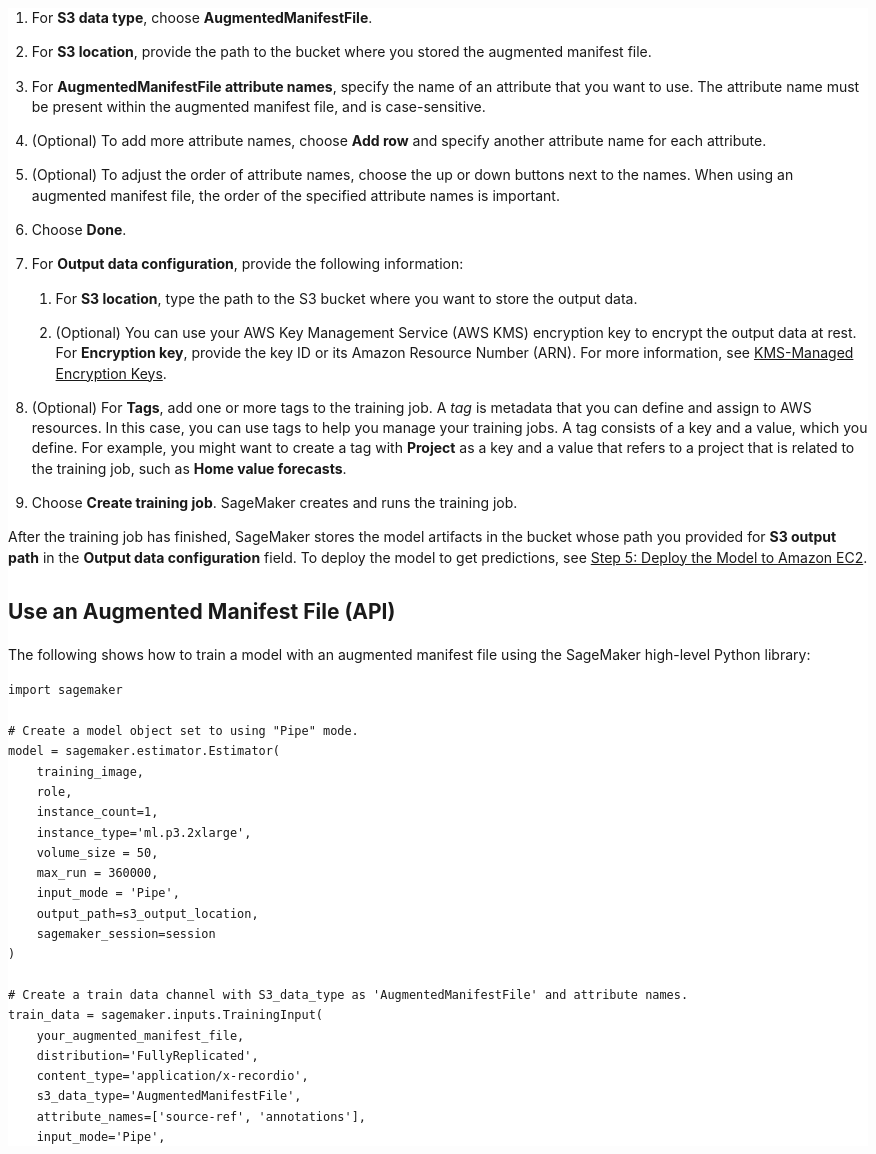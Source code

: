    1. For **S3 data type**, choose **AugmentedManifestFile**\.

   1. For **S3 location**, provide the path to the bucket where you stored the augmented manifest file\.

   1. For **AugmentedManifestFile attribute names**, specify the name of an attribute that you want to use\. The attribute name must be present within the augmented manifest file, and is case\-sensitive\.

   1. \(Optional\) To add more attribute names, choose **Add row** and specify another attribute name for each attribute\.

   1. \(Optional\) To adjust the order of attribute names, choose the up or down buttons next to the names\. When using an augmented manifest file, the order of the specified attribute names is important\.

   1. Choose **Done**\.

1. For **Output data configuration**, provide the following information:

   1. For **S3 location**, type the path to the S3 bucket where you want to store the output data\.

   1. \(Optional\) You can use your AWS Key Management Service \(AWS KMS\) encryption key to encrypt the output data at rest\. For **Encryption key**, provide the key ID or its Amazon Resource Number \(ARN\)\. For more information, see [KMS\-Managed Encryption Keys](https://docs.aws.amazon.com/AmazonS3/latest/dev/UsingKMSEncryption.html)\.

1. \(Optional\) For **Tags**, add one or more tags to the training job\. A *tag* is metadata that you can define and assign to AWS resources\. In this case, you can use tags to help you manage your training jobs\. A tag consists of a key and a value, which you define\. For example, you might want to create a tag with **Project** as a key and a value that refers to a project that is related to the training job, such as **Home value forecasts**\.

1. Choose **Create training job**\. SageMaker creates and runs the training job\.

After the training job has finished, SageMaker stores the model artifacts in the bucket whose path you provided for **S3 output path** in the **Output data configuration** field\. To deploy the model to get predictions, see [Step 5: Deploy the Model to Amazon EC2](ex1-model-deployment.md)\.

## Use an Augmented Manifest File \(API\)<a name="augmented-manifest-api"></a>

The following shows how to train a model with an augmented manifest file using the SageMaker high\-level Python library:

```
import sagemaker

# Create a model object set to using "Pipe" mode.
model = sagemaker.estimator.Estimator(
    training_image,
    role,
    instance_count=1,
    instance_type='ml.p3.2xlarge',
    volume_size = 50,
    max_run = 360000,
    input_mode = 'Pipe',
    output_path=s3_output_location,
    sagemaker_session=session
)

# Create a train data channel with S3_data_type as 'AugmentedManifestFile' and attribute names.
train_data = sagemaker.inputs.TrainingInput(
    your_augmented_manifest_file,
    distribution='FullyReplicated',
    content_type='application/x-recordio',
    s3_data_type='AugmentedManifestFile',
    attribute_names=['source-ref', 'annotations'],
    input_mode='Pipe',
```